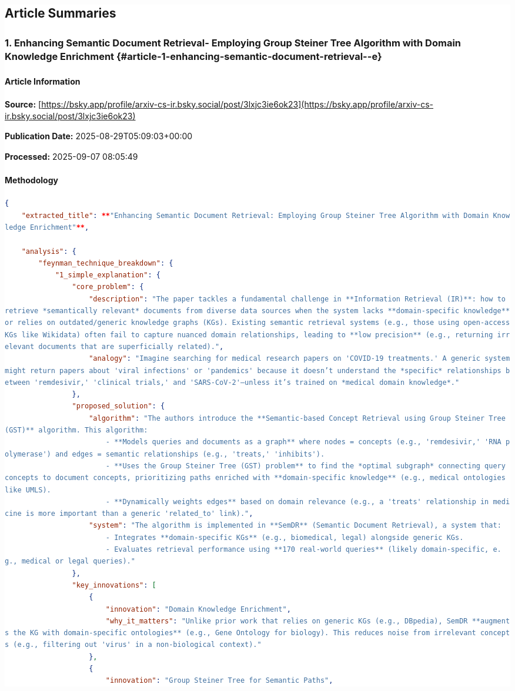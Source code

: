 
## Article Summaries

### 1. Enhancing Semantic Document Retrieval- Employing Group Steiner Tree Algorithm with Domain Knowledge Enrichment {#article-1-enhancing-semantic-document-retrieval--e}

#### Article Information

**Source:** [https://bsky.app/profile/arxiv-cs-ir.bsky.social/post/3lxjc3ie6ok23](https://bsky.app/profile/arxiv-cs-ir.bsky.social/post/3lxjc3ie6ok23)

**Publication Date:** 2025-08-29T05:09:03+00:00

**Processed:** 2025-09-07 08:05:49

#### Methodology

```json
{
    "extracted_title": **"Enhancing Semantic Document Retrieval: Employing Group Steiner Tree Algorithm with Domain Knowledge Enrichment"**,

    "analysis": {
        "feynman_technique_breakdown": {
            "1_simple_explanation": {
                "core_problem": {
                    "description": "The paper tackles a fundamental challenge in **Information Retrieval (IR)**: how to retrieve *semantically relevant* documents from diverse data sources when the system lacks **domain-specific knowledge** or relies on outdated/generic knowledge graphs (KGs). Existing semantic retrieval systems (e.g., those using open-access KGs like Wikidata) often fail to capture nuanced domain relationships, leading to **low precision** (e.g., returning irrelevant documents that are superficially related).",
                    "analogy": "Imagine searching for medical research papers on 'COVID-19 treatments.' A generic system might return papers about 'viral infections' or 'pandemics' because it doesn’t understand the *specific* relationships between 'remdesivir,' 'clinical trials,' and 'SARS-CoV-2'—unless it’s trained on *medical domain knowledge*."
                },
                "proposed_solution": {
                    "algorithm": "The authors introduce the **Semantic-based Concept Retrieval using Group Steiner Tree (GST)** algorithm. This algorithm:
                        - **Models queries and documents as a graph** where nodes = concepts (e.g., 'remdesivir,' 'RNA polymerase') and edges = semantic relationships (e.g., 'treats,' 'inhibits').
                        - **Uses the Group Steiner Tree (GST) problem** to find the *optimal subgraph* connecting query concepts to document concepts, prioritizing paths enriched with **domain-specific knowledge** (e.g., medical ontologies like UMLS).
                        - **Dynamically weights edges** based on domain relevance (e.g., a 'treats' relationship in medicine is more important than a generic 'related_to' link).",
                    "system": "The algorithm is implemented in **SemDR** (Semantic Document Retrieval), a system that:
                        - Integrates **domain-specific KGs** (e.g., biomedical, legal) alongside generic KGs.
                        - Evaluates retrieval performance using **170 real-world queries** (likely domain-specific, e.g., medical or legal queries)."
                },
                "key_innovations": [
                    {
                        "innovation": "Domain Knowledge Enrichment",
                        "why_it_matters": "Unlike prior work that relies on generic KGs (e.g., DBpedia), SemDR **augments the KG with domain-specific ontologies** (e.g., Gene Ontology for biology). This reduces noise from irrelevant concepts (e.g., filtering out 'virus' in a non-biological context)."
                    },
                    {
                        "innovation": "Group Steiner Tree for Semantic Paths",
```